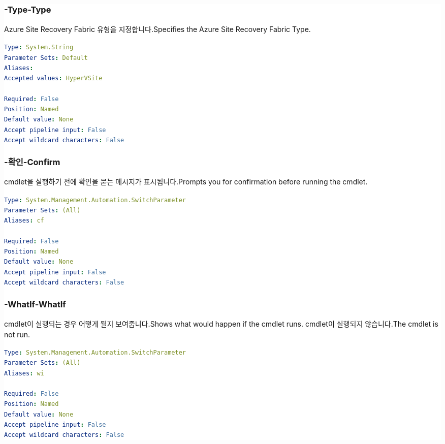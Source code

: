 ### <span data-ttu-id="7b459-125">-Type</span><span class="sxs-lookup"><span data-stu-id="7b459-125">-Type</span></span>
<span data-ttu-id="7b459-126">Azure Site Recovery Fabric 유형을 지정합니다.</span><span class="sxs-lookup"><span data-stu-id="7b459-126">Specifies the Azure Site Recovery Fabric Type.</span></span>

```yaml
Type: System.String
Parameter Sets: Default
Aliases:
Accepted values: HyperVSite

Required: False
Position: Named
Default value: None
Accept pipeline input: False
Accept wildcard characters: False
```

### <span data-ttu-id="7b459-127">-확인</span><span class="sxs-lookup"><span data-stu-id="7b459-127">-Confirm</span></span>
<span data-ttu-id="7b459-128">cmdlet을 실행하기 전에 확인을 묻는 메시지가 표시됩니다.</span><span class="sxs-lookup"><span data-stu-id="7b459-128">Prompts you for confirmation before running the cmdlet.</span></span>

```yaml
Type: System.Management.Automation.SwitchParameter
Parameter Sets: (All)
Aliases: cf

Required: False
Position: Named
Default value: None
Accept pipeline input: False
Accept wildcard characters: False
```

### <span data-ttu-id="7b459-129">-WhatIf</span><span class="sxs-lookup"><span data-stu-id="7b459-129">-WhatIf</span></span>
<span data-ttu-id="7b459-130">cmdlet이 실행되는 경우 어떻게 될지 보여줍니다.</span><span class="sxs-lookup"><span data-stu-id="7b459-130">Shows what would happen if the cmdlet runs.</span></span> <span data-ttu-id="7b459-131">cmdlet이 실행되지 않습니다.</span><span class="sxs-lookup"><span data-stu-id="7b459-131">The cmdlet is not run.</span></span>

```yaml
Type: System.Management.Automation.SwitchParameter
Parameter Sets: (All)
Aliases: wi

Required: False
Position: Named
Default value: None
Accept pipeline input: False
Accept wildcard characters: False
```
